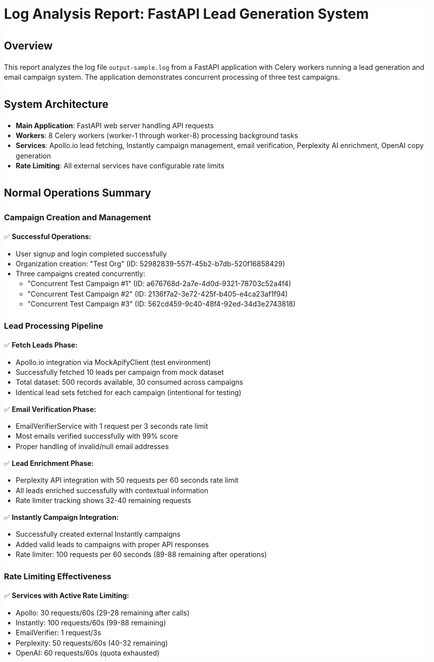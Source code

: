 # Log Analysis Report: FastAPI Lead Generation System

## Overview
This report analyzes the log file `output-sample.log` from a FastAPI application with Celery workers running a lead generation and email campaign system. The application demonstrates concurrent processing of three test campaigns.

## System Architecture
- **Main Application**: FastAPI web server handling API requests
- **Workers**: 8 Celery workers (worker-1 through worker-8) processing background tasks
- **Services**: Apollo.io lead fetching, Instantly campaign management, email verification, Perplexity AI enrichment, OpenAI copy generation
- **Rate Limiting**: All external services have configurable rate limits

## Normal Operations Summary

### Campaign Creation and Management
✅ **Successful Operations:**
- User signup and login completed successfully
- Organization creation: "Test Org" (ID: 52982839-557f-45b2-b7db-520f16858429)
- Three campaigns created concurrently:
  - "Concurrent Test Campaign #1" (ID: a676768d-2a7e-4d0d-9321-78703c52a4f4)
  - "Concurrent Test Campaign #2" (ID: 2136f7a2-3e72-425f-b405-e4ca23af1f94)
  - "Concurrent Test Campaign #3" (ID: 562cd459-9c40-48f4-92ed-34d3e2743818)

### Lead Processing Pipeline
✅ **Fetch Leads Phase:**
- Apollo.io integration via MockApifyClient (test environment)
- Successfully fetched 10 leads per campaign from mock dataset
- Total dataset: 500 records available, 30 consumed across campaigns
- Identical lead sets fetched for each campaign (intentional for testing)

✅ **Email Verification Phase:**
- EmailVerifierService with 1 request per 3 seconds rate limit
- Most emails verified successfully with 99% score
- Proper handling of invalid/null email addresses

✅ **Lead Enrichment Phase:**
- Perplexity API integration with 50 requests per 60 seconds rate limit
- All leads enriched successfully with contextual information
- Rate limiter tracking shows 32-40 remaining requests

✅ **Instantly Campaign Integration:**
- Successfully created external Instantly campaigns
- Added valid leads to campaigns with proper API responses
- Rate limiter: 100 requests per 60 seconds (89-88 remaining after operations)

### Rate Limiting Effectiveness
✅ **Services with Active Rate Limiting:**
- Apollo: 30 requests/60s (29-28 remaining after calls)
- Instantly: 100 requests/60s (99-88 remaining)
- EmailVerifier: 1 request/3s
- Perplexity: 50 requests/60s (40-32 remaining)
- OpenAI: 60 requests/60s (quota exhausted)
